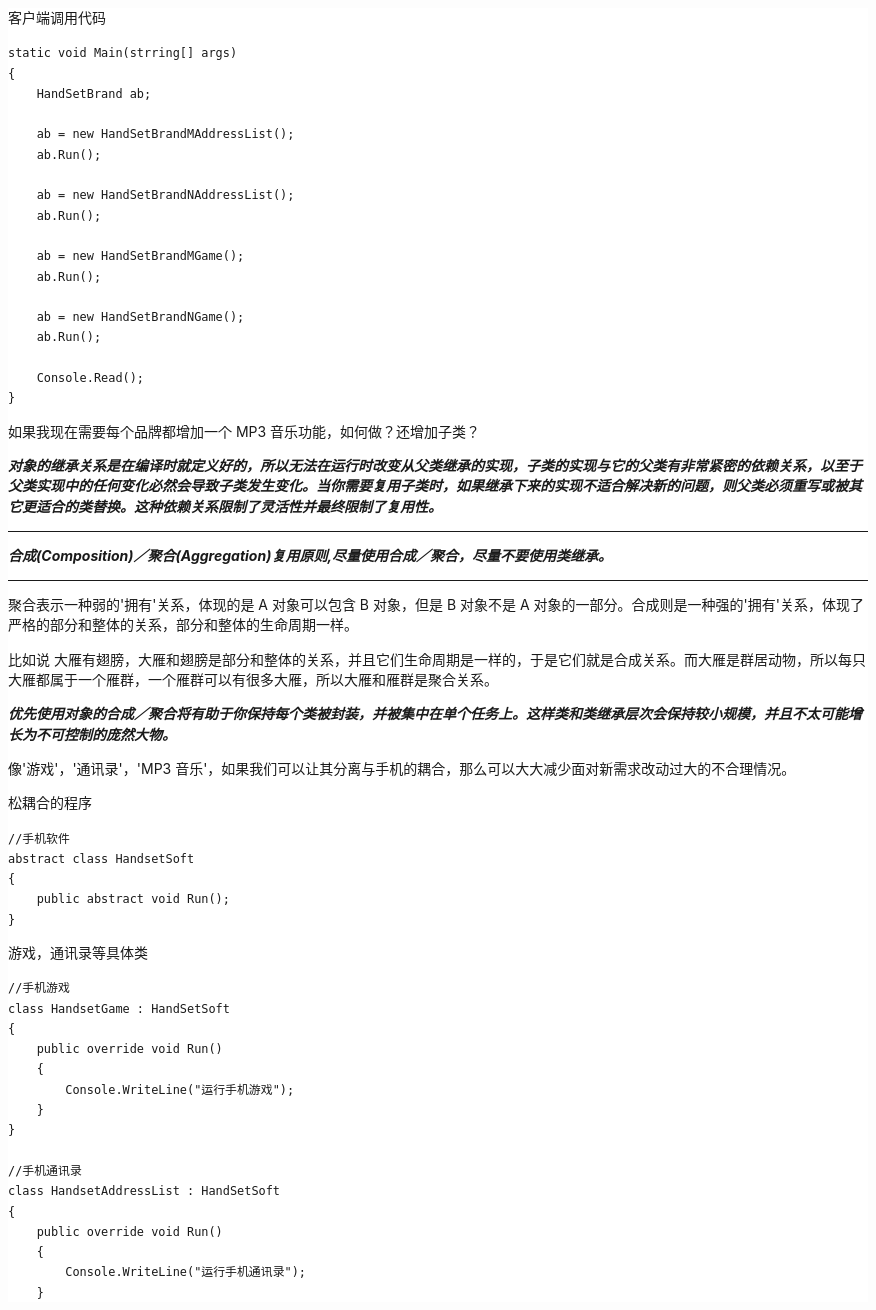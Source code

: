 客户端调用代码

```
static void Main(strring[] args)
{
    HandSetBrand ab;

    ab = new HandSetBrandMAddressList();
    ab.Run();

    ab = new HandSetBrandNAddressList();
    ab.Run();

    ab = new HandSetBrandMGame();
    ab.Run();

    ab = new HandSetBrandNGame();
    ab.Run();

    Console.Read();
} 
```

如果我现在需要每个品牌都增加一个 MP3 音乐功能，如何做？还增加子类？

***对象的继承关系是在编译时就定义好的，所以无法在运行时改变从父类继承的实现，子类的实现与它的父类有非常紧密的依赖关系，以至于父类实现中的任何变化必然会导致子类发生变化。当你需要复用子类时，如果继承下来的实现不适合解决新的问题，则父类必须重写或被其它更适合的类替换。这种依赖关系限制了灵活性并最终限制了复用性。***

* * *

***合成(Composition)／聚合(Aggregation)复用原则,尽量使用合成／聚合，尽量不要使用类继承。***

* * *

聚合表示一种弱的'拥有'关系，体现的是 A 对象可以包含 B 对象，但是 B 对象不是 A 对象的一部分。合成则是一种强的'拥有'关系，体现了严格的部分和整体的关系，部分和整体的生命周期一样。

比如说 大雁有翅膀，大雁和翅膀是部分和整体的关系，并且它们生命周期是一样的，于是它们就是合成关系。而大雁是群居动物，所以每只大雁都属于一个雁群，一个雁群可以有很多大雁，所以大雁和雁群是聚合关系。

***优先使用对象的合成／聚合将有助于你保持每个类被封装，并被集中在单个任务上。这样类和类继承层次会保持较小规模，并且不太可能增长为不可控制的庞然大物。***

像'游戏'，'通讯录'，'MP3 音乐'，如果我们可以让其分离与手机的耦合，那么可以大大减少面对新需求改动过大的不合理情况。

松耦合的程序

```
//手机软件
abstract class HandsetSoft
{
    public abstract void Run();
} 
```

游戏，通讯录等具体类

```
//手机游戏
class HandsetGame : HandSetSoft
{
    public override void Run()
    {
        Console.WriteLine("运行手机游戏");
    }
}

//手机通讯录
class HandsetAddressList : HandSetSoft
{
    public override void Run()
    {
        Console.WriteLine("运行手机通讯录");
    }
```